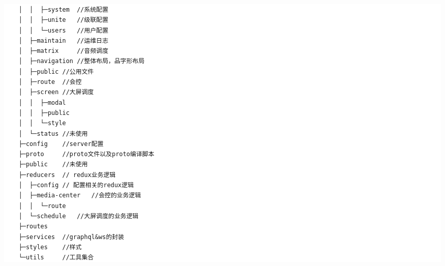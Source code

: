 ```
    │  │  ├─system  //系统配置
    │  │  ├─unite   //级联配置
    │  │  └─users   //用户配置
    │  ├─maintain   //运维日志
    │  ├─matrix     //音频调度
    │  ├─navigation //整体布局，品字形布局
    │  ├─public //公用文件
    │  ├─route  //会控
    │  ├─screen //大屏调度
    │  │  ├─modal
    │  │  ├─public
    │  │  └─style
    │  └─status //未使用
    ├─config    //server配置
    ├─proto     //proto文件以及proto编译脚本
    ├─public    //未使用
    ├─reducers  // redux业务逻辑
    │  ├─config // 配置相关的redux逻辑
    │  ├─media-center   //会控的业务逻辑
    │  │  └─route
    │  └─schedule   //大屏调度的业务逻辑
    ├─routes
    ├─services  //graphql&ws的封装
    ├─styles    //样式
    └─utils     //工具集合
```